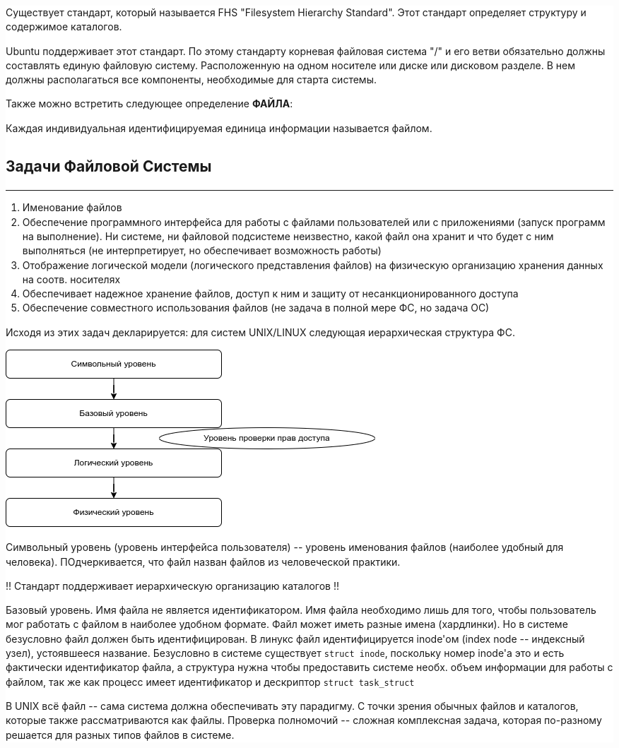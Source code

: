 Существует стандарт, который называется FHS "Filesystem Hierarchy Standard". Этот стандарт определяет структуру и содержимое каталогов.

Ubuntu поддерживает этот стандарт. По этому стандарту корневая файловая система "/" и его ветви обязательно должны составлять единую файловую систему. Расположенную на одном носителе или диске или дисковом разделе. В нем должны располагаться все компоненты, необходимые для старта системы.

Также можно встретить следующее определение **ФАЙЛА**:

Каждая индивидуальная идентифицируемая единица информации называется файлом.

## Задачи Файловой Системы

---

1. Именование файлов
2. Обеспечение программного интерфейса для работы с файлами пользователей или с приложениями (запуск программ на выполнение). Ни системе, ни файловой подсистеме неизвестно, какой файл она хранит и что будет с ним выполняться (не интерпретирует, но обеспечивает возможность работы)
3. Отображение логической модели (логического представления файлов) на физическую организацию хранения данных на соотв. носителях
4. Обеспечивает надежное хранение файлов, доступ к ним и защиту от несанкционированного доступа
5. Обеспечение совместного использования файлов (не задача в полной мере ФС, но задача ОС)

Исходя из этих задач декларируется: для систем UNIX/LINUX следующая иерархическая структура ФС.

![File Levels](img/filelevels.png)

Символьный уровень (уровень интерфейса пользователя) -- уровень именования файлов (наиболее удобный для человека). ПОдчеркивается, что файл назван файлов из человеческой практики.

!! Стандарт поддерживает иерархическую организацию каталогов !!

Базовый уровень. Имя файла не является идентификатором. Имя файла необходимо лишь для того, чтобы пользователь мог работать с файлом в наиболее удобном формате. Файл может иметь разные имена (хардлинки). Но в системе безусловно файл должен быть идентифицирован. В линукс файл идентифицируется inode'ом (index node -- индексный узел), устоявшееся название. Безусловно в системе существует `struct inode`, поскольку номер inode'a это и есть фактически идентификатор файла, а структура нужна чтобы предоставить системе необх. объем информации для работы с файлом, так же как процесс имеет идентификатор и дескриптор `struct task_struct`

В UNIX всё файл -- сама система должна обеспечивать эту парадигму. С точки зрения обычных файлов и каталогов, которые также рассматриваются как файлы. Проверка полномочий -- сложная комплексная задача, которая по-разному решается для разных типов файлов в системе.
